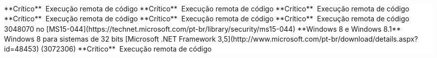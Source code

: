 </td>
<td style="border:1px solid black;">
**Crítico**   
Execução remota de código

</td>
<td style="border:1px solid black;">
**Crítico**   
Execução remota de código

</td>
<td style="border:1px solid black;">
**Crítico**   
Execução remota de código

</td>
<td style="border:1px solid black;">
**Crítico**   
Execução remota de código

</td>
<td style="border:1px solid black;">
**Crítico**   
Execução remota de código

</td>
<td style="border:1px solid black;">
**Crítico**   
Execução remota de código

</td>
<td style="border:1px solid black;">
3048070 no [MS15-044](https://technet.microsoft.com/pt-br/library/security/ms15-044)

</td>
</tr>
<tr>
<td style="border:1px solid black;" colspan="9">
**Windows 8 e Windows 8.1**

</td>
</tr>
<tr>
<td style="border:1px solid black;">
Windows 8 para sistemas de 32 bits

</td>
<td style="border:1px solid black;">
[Microsoft .NET Framework 3,5](http://www.microsoft.com/pt-br/download/details.aspx?id=48453)  
(3072306)

</td>
<td style="border:1px solid black;">
**Crítico**   
Execução remota de código
